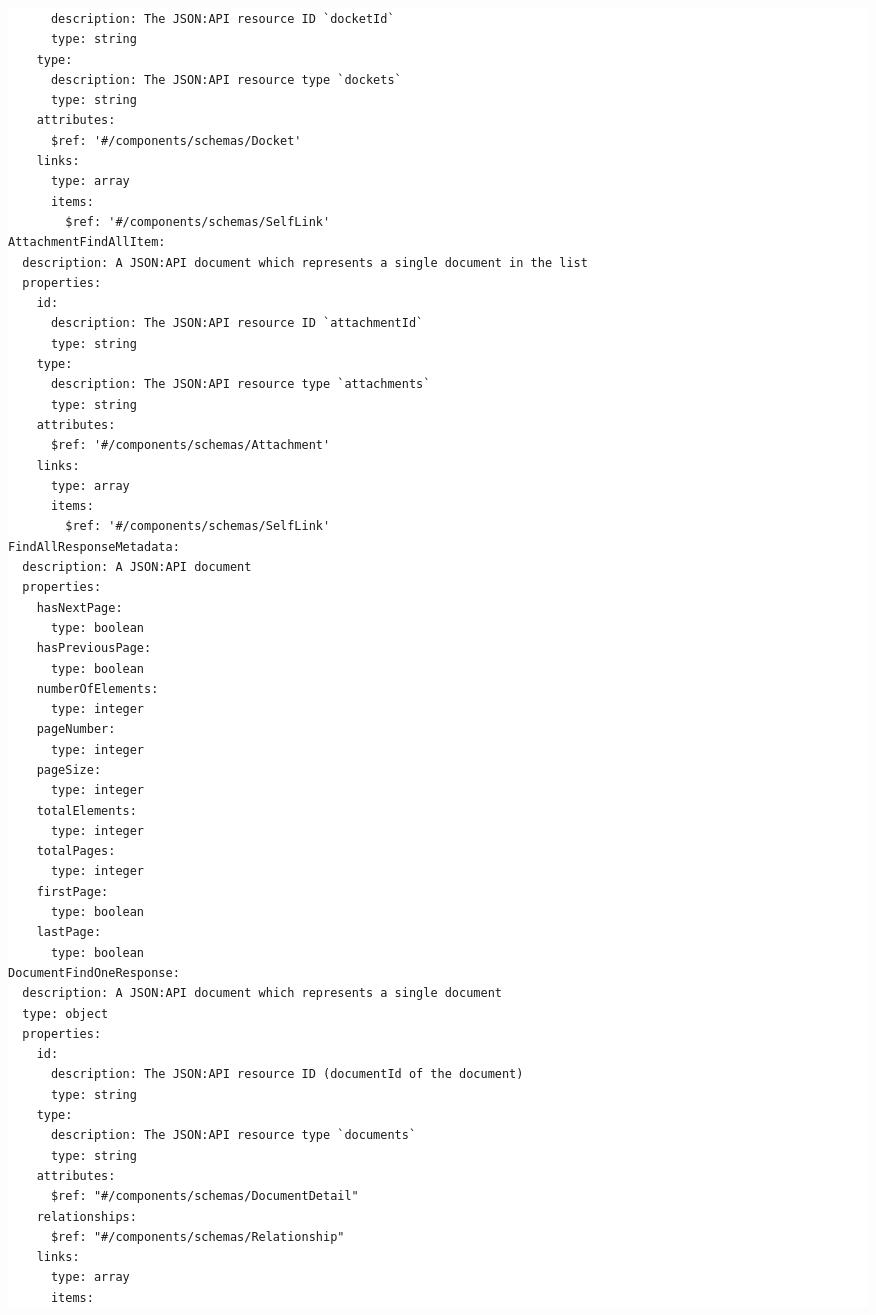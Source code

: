           description: The JSON:API resource ID `docketId`
          type: string
        type:
          description: The JSON:API resource type `dockets`
          type: string
        attributes: 
          $ref: '#/components/schemas/Docket'
        links: 
          type: array
          items:
            $ref: '#/components/schemas/SelfLink'
    AttachmentFindAllItem:
      description: A JSON:API document which represents a single document in the list
      properties:
        id:
          description: The JSON:API resource ID `attachmentId`
          type: string
        type:
          description: The JSON:API resource type `attachments`
          type: string
        attributes: 
          $ref: '#/components/schemas/Attachment'
        links: 
          type: array
          items:
            $ref: '#/components/schemas/SelfLink'
    FindAllResponseMetadata:
      description: A JSON:API document
      properties:
        hasNextPage:
          type: boolean
        hasPreviousPage:
          type: boolean
        numberOfElements:
          type: integer
        pageNumber: 
          type: integer
        pageSize:
          type: integer
        totalElements:
          type: integer
        totalPages:
          type: integer
        firstPage:
          type: boolean
        lastPage:
          type: boolean
    DocumentFindOneResponse:
      description: A JSON:API document which represents a single document
      type: object
      properties:
        id:
          description: The JSON:API resource ID (documentId of the document)
          type: string
        type:
          description: The JSON:API resource type `documents`
          type: string
        attributes: 
          $ref: "#/components/schemas/DocumentDetail"
        relationships:
          $ref: "#/components/schemas/Relationship"
        links: 
          type: array
          items: